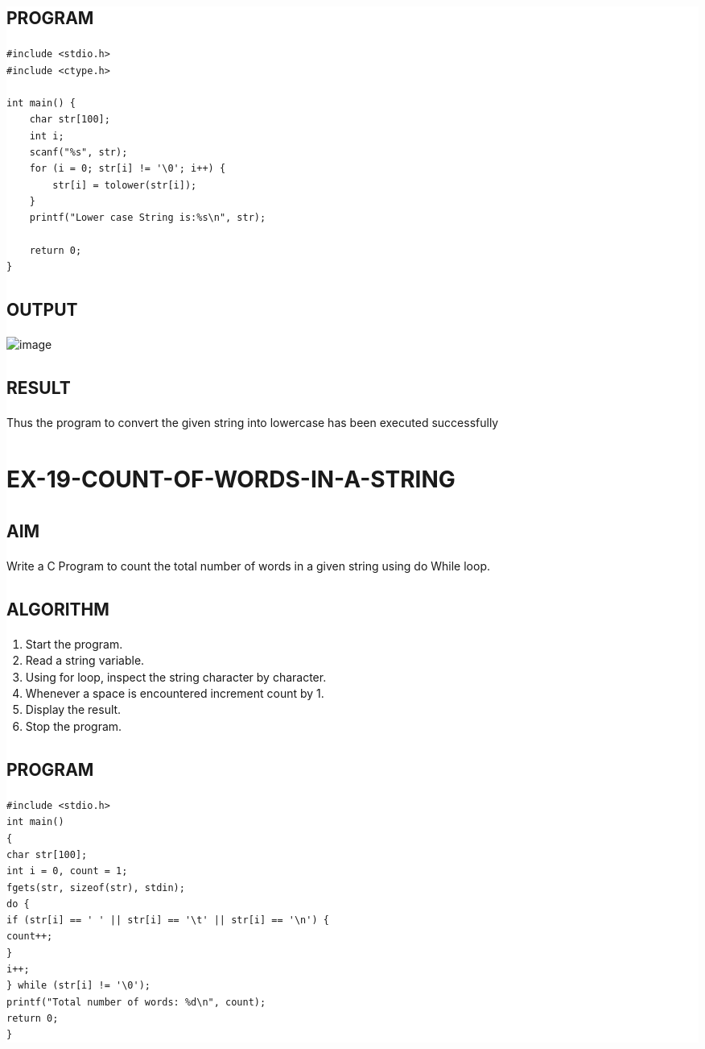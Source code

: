 ## PROGRAM
```
#include <stdio.h>
#include <ctype.h>

int main() {
    char str[100];
    int i;
    scanf("%s", str);
    for (i = 0; str[i] != '\0'; i++) {
        str[i] = tolower(str[i]);
    }
    printf("Lower case String is:%s\n", str);

    return 0;
}
```

## OUTPUT
![image](https://github.com/user-attachments/assets/658350f9-6384-4157-9b12-9abf6269f254)





## RESULT
Thus the program to convert the given string into lowercase has been executed successfully
 
 


# EX-19-COUNT-OF-WORDS-IN-A-STRING
## AIM
Write a C Program to count the total number of words in a given string using do While loop.

## ALGORITHM
1.	Start the program.
2.	Read a string variable.
3.	Using for loop, inspect the string character by character.
4.	Whenever a space is encountered increment count by 1.
5.	Display the result.
6.	Stop the program.

## PROGRAM
```
#include <stdio.h> 
int main() 
{ 
char str[100]; 
int i = 0, count = 1; 
fgets(str, sizeof(str), stdin); 
do { 
if (str[i] == ' ' || str[i] == '\t' || str[i] == '\n') { 
count++; 
} 
i++; 
} while (str[i] != '\0'); 
printf("Total number of words: %d\n", count); 
return 0;
}
```